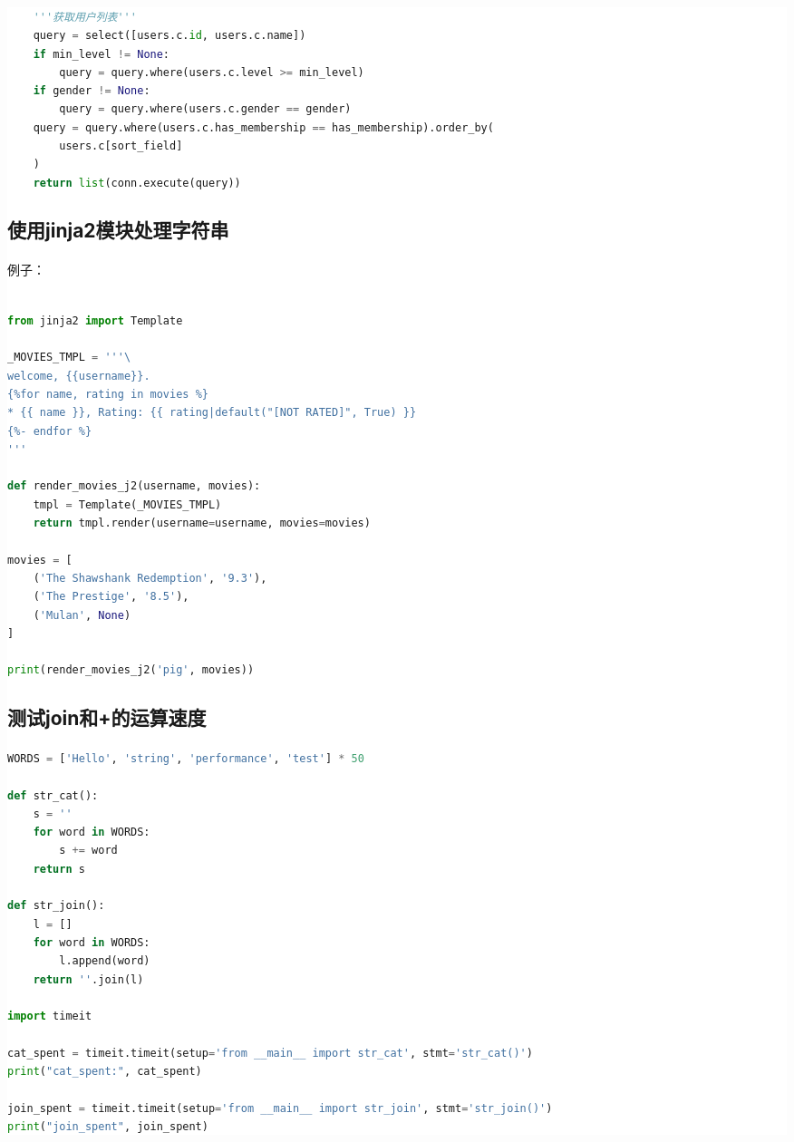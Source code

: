 ```python
    '''获取用户列表'''
    query = select([users.c.id, users.c.name])
    if min_level != None:
        query = query.where(users.c.level >= min_level)
    if gender != None:
        query = query.where(users.c.gender == gender)
    query = query.where(users.c.has_membership == has_membership).order_by(
        users.c[sort_field]
    )
    return list(conn.execute(query))
```

## 使用jinja2模块处理字符串
例子：
```python

from jinja2 import Template

_MOVIES_TMPL = '''\
welcome, {{username}}.
{%for name, rating in movies %}
* {{ name }}, Rating: {{ rating|default("[NOT RATED]", True) }}
{%- endfor %}
'''

def render_movies_j2(username, movies):
    tmpl = Template(_MOVIES_TMPL)
    return tmpl.render(username=username, movies=movies)

movies = [
    ('The Shawshank Redemption', '9.3'),
    ('The Prestige', '8.5'),
    ('Mulan', None)
]

print(render_movies_j2('pig', movies))

```

## 测试join和+的运算速度
```python
WORDS = ['Hello', 'string', 'performance', 'test'] * 50

def str_cat():
    s = ''
    for word in WORDS:
        s += word
    return s

def str_join():
    l = []
    for word in WORDS:
        l.append(word)
    return ''.join(l)

import timeit

cat_spent = timeit.timeit(setup='from __main__ import str_cat', stmt='str_cat()')
print("cat_spent:", cat_spent)

join_spent = timeit.timeit(setup='from __main__ import str_join', stmt='str_join()')
print("join_spent", join_spent)
```